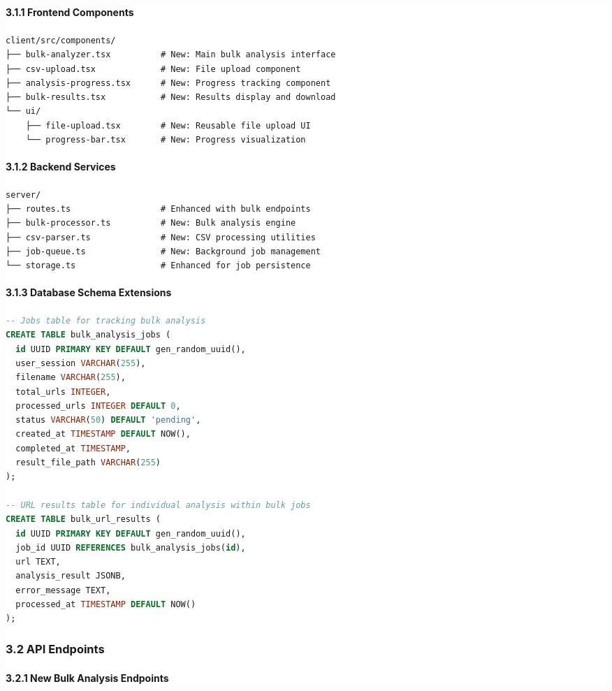 #### 3.1.1 Frontend Components
```
client/src/components/
├── bulk-analyzer.tsx          # New: Main bulk analysis interface
├── csv-upload.tsx             # New: File upload component
├── analysis-progress.tsx      # New: Progress tracking component
├── bulk-results.tsx           # New: Results display and download
└── ui/
    ├── file-upload.tsx        # New: Reusable file upload UI
    └── progress-bar.tsx       # New: Progress visualization
```

#### 3.1.2 Backend Services
```
server/
├── routes.ts                  # Enhanced with bulk endpoints
├── bulk-processor.ts          # New: Bulk analysis engine
├── csv-parser.ts              # New: CSV processing utilities
├── job-queue.ts               # New: Background job management
└── storage.ts                 # Enhanced for job persistence
```

#### 3.1.3 Database Schema Extensions
```sql
-- Jobs table for tracking bulk analysis
CREATE TABLE bulk_analysis_jobs (
  id UUID PRIMARY KEY DEFAULT gen_random_uuid(),
  user_session VARCHAR(255),
  filename VARCHAR(255),
  total_urls INTEGER,
  processed_urls INTEGER DEFAULT 0,
  status VARCHAR(50) DEFAULT 'pending',
  created_at TIMESTAMP DEFAULT NOW(),
  completed_at TIMESTAMP,
  result_file_path VARCHAR(255)
);

-- URL results table for individual analysis within bulk jobs
CREATE TABLE bulk_url_results (
  id UUID PRIMARY KEY DEFAULT gen_random_uuid(),
  job_id UUID REFERENCES bulk_analysis_jobs(id),
  url TEXT,
  analysis_result JSONB,
  error_message TEXT,
  processed_at TIMESTAMP DEFAULT NOW()
);
```

### 3.2 API Endpoints

#### 3.2.1 New Bulk Analysis Endpoints
